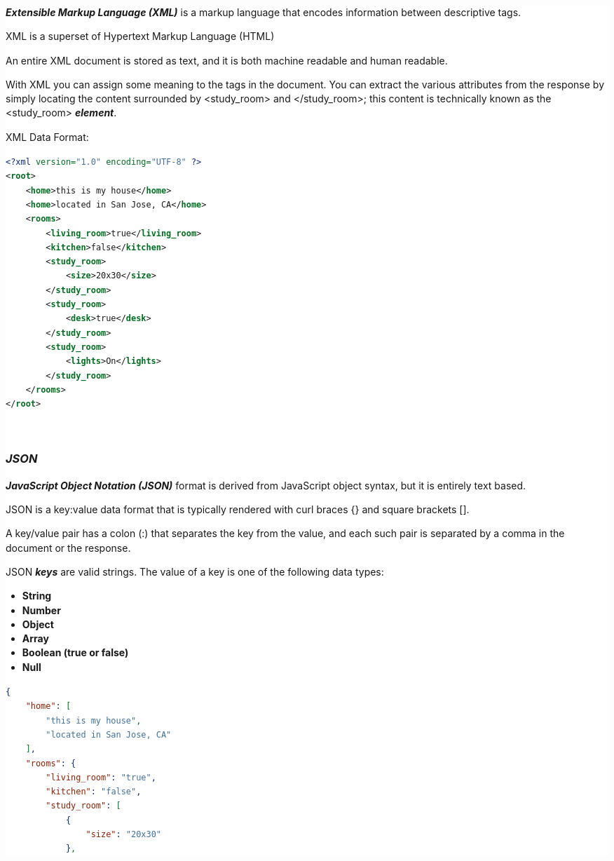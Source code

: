 ***Extensible Markup Language (XML)*** is a markup language that encodes information between descriptive tags.

XML is a superset of Hypertext Markup Language (HTML)

An entire XML document is stored as text, and it is both machine readable and human readable.

With XML you can assign some meaning to the tags in the document.  You can extract the various attributes from the response by simply locating the content surrounded by <study_room> and </study_room>; this content is technically known as the <study_room> ***element***.

XML Data Format:

```xml
<?xml version="1.0" encoding="UTF-8" ?>
<root>
    <home>this is my house</home>
    <home>located in San Jose, CA</home>
    <rooms>
        <living_room>true</living_room>
        <kitchen>false</kitchen>
        <study_room>
            <size>20x30</size>
        </study_room>
        <study_room>
            <desk>true</desk>
        </study_room>
        <study_room>
            <lights>On</lights>
        </study_room>
    </rooms>
</root>
```

&nbsp;

### ***JSON***

***JavaScript Object Notation (JSON)*** format is derived from JavaScript object syntax, but it is entirely text based.  

JSON is a key:value data format that is typically rendered with curl braces {} and square brackets [].

A key/value pair has a colon (:) that separates the key from the value, and each such pair is separated by a comma in the document or the response.

JSON ***keys*** are valid strings.  The value of a key is one of the following data types:

-   **String**
-   **Number**
-   **Object**
-   **Array**
-   **Boolean (true or false)**
-   **Null**

```json
{
    "home": [
        "this is my house",
        "located in San Jose, CA"
    ],
    "rooms": {
        "living_room": "true",
        "kitchen": "false",
        "study_room": [
            {
                "size": "20x30"
            },
```